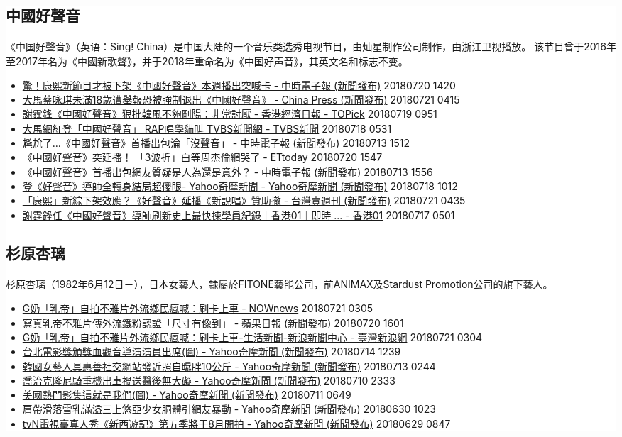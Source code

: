 ## 中國好聲音

《中国好聲音》（英语：Sing! China）是中国大陆的一个音乐类选秀电视节目，由灿星制作公司制作，由浙江卫视播放。
该节目曾于2016年至2017年名为《中國新歌聲》，并于2018年重命名为《中国好声音》，其英文名和标志不变。
- [驚！康熙新節目才被下架《中國好聲音》本週播出突喊卡 - 中時電子報 (新聞發布)](http://www.chinatimes.com/realtimenews/20180720004242-260404 "驚！康熙新節目才被下架《中國好聲音》本週播出突喊卡 - 中時電子報 (新聞發布)") 20180720 1420
- [大馬蔡咏琪未滿18歲遭舉報恐被強制退出《中國好聲音》 - China Press (新聞發布)](http://www.chinapress.com.my/20180721/%E5%A4%A7%E9%A6%AC%E8%94%A1%E5%92%8F%E7%90%AA%E6%9C%AA%E6%BB%BF18%E6%AD%B2%E9%81%AD%E8%88%89%E5%A0%B1-%E6%81%90%E8%A2%AB%E5%BC%B7%E5%88%B6%E9%80%80%E5%87%BA%E3%80%8A%E4%B8%AD%E5%9C%8B%E5%A5%BD/ "大馬蔡咏琪未滿18歲遭舉報恐被強制退出《中國好聲音》 - China Press (新聞發布)") 20180721 0415
- [謝霆鋒《中國好聲音》狠批韓風不夠剛陽：非常討厭 - 香港經濟日報 - TOPick](https://topick.hket.com/article/2118634/%E8%AC%9D%E9%9C%86%E9%8B%92%E3%80%8A%E4%B8%AD%E5%9C%8B%E5%A5%BD%E8%81%B2%E9%9F%B3%E3%80%8B%E7%8B%A0%E6%89%B9%E9%9F%93%E9%A2%A8%E4%B8%8D%E5%A4%A0%E5%89%9B%E9%99%BD%EF%BC%9A%E9%9D%9E%E5%B8%B8%E8%A8%8E%E5%8E%AD "謝霆鋒《中國好聲音》狠批韓風不夠剛陽：非常討厭 - 香港經濟日報 - TOPick") 20180719 0951
- [大馬網紅登「中國好聲音」 RAP唱學貓叫  TVBS新聞網 - TVBS新聞](https://news.tvbs.com.tw/world/957627 "大馬網紅登「中國好聲音」 RAP唱學貓叫  TVBS新聞網 - TVBS新聞") 20180718 0531
- [尷尬了…《中國好聲音》首播出包淪「沒聲音」 - 中時電子報 (新聞發布)](http://www.chinatimes.com/realtimenews/20180713004984-260404 "尷尬了…《中國好聲音》首播出包淪「沒聲音」 - 中時電子報 (新聞發布)") 20180713 1512
- [《中國好聲音》突延播！ 「3波折」白等周杰倫網哭了 - ETtoday](https://star.ettoday.net/news/1217534 "《中國好聲音》突延播！ 「3波折」白等周杰倫網哭了 - ETtoday") 20180720 1547
- [《中國好聲音》首播出包網友質疑是人為還是意外？ - 中時電子報 (新聞發布)](http://www.chinatimes.com/realtimenews/20180713005046-260404 "《中國好聲音》首播出包網友質疑是人為還是意外？ - 中時電子報 (新聞發布)") 20180713 1556
- [登《好聲音》導師全轉身結局超傻眼- Yahoo奇摩新聞 - Yahoo奇摩新聞 (新聞發布)](https://tw.news.yahoo.com/%E7%99%BB-%E5%A5%BD%E8%81%B2%E9%9F%B3-%E5%B0%8E%E5%B8%AB%E5%85%A8%E8%BD%89%E8%BA%AB-%E7%B5%90%E5%B1%80%E8%B6%85%E5%82%BB%E7%9C%BC-095503027.html "登《好聲音》導師全轉身結局超傻眼- Yahoo奇摩新聞 - Yahoo奇摩新聞 (新聞發布)") 20180718 1012
- [「康熙」新綜下架效應？《好聲音》延播《新說唱》贊助撤 - 台灣壹週刊 (新聞發布)](https://www.nextmag.com.tw/breakingnews/entertainment/427148 "「康熙」新綜下架效應？《好聲音》延播《新說唱》贊助撤 - 台灣壹週刊 (新聞發布)") 20180721 0435
- [謝霆鋒任《中國好聲音》導師刷新史上最快揀學員紀錄｜香港01｜即時 ... - 香港01](https://www.hk01.com/%E5%8D%B3%E6%99%82%E5%A8%9B%E6%A8%82/211312/%E8%AC%9D%E9%9C%86%E9%8B%92%E4%BB%BB-%E4%B8%AD%E5%9C%8B%E5%A5%BD%E8%81%B2%E9%9F%B3-%E5%B0%8E%E5%B8%AB-%E5%88%B7%E6%96%B0%E5%8F%B2%E4%B8%8A%E6%9C%80%E5%BF%AB%E6%8F%80%E5%AD%B8%E5%93%A1%E7%B4%80%E9%8C%84 "謝霆鋒任《中國好聲音》導師刷新史上最快揀學員紀錄｜香港01｜即時 ... - 香港01") 20180717 0501

## 杉原杏璃

杉原杏璃（1982年6月12日－），日本女藝人，隸屬於FITONE藝能公司，前ANIMAX及Stardust Promotion公司的旗下藝人。
- [G奶「乳帝」自拍不雅片外流鄉民瘋喊：刷卡上車 - NOWnews](https://www.nownews.com/news/20180721/2790873 "G奶「乳帝」自拍不雅片外流鄉民瘋喊：刷卡上車 - NOWnews") 20180721 0305
- [寫真乳帝不雅片傳外流鐵粉認證「尺寸有像到」 - 蘋果日報 (新聞發布)](https://tw.entertainment.appledaily.com/realtime/20180721/1395542 "寫真乳帝不雅片傳外流鐵粉認證「尺寸有像到」 - 蘋果日報 (新聞發布)") 20180720 1601
- [G奶「乳帝」自拍不雅片外流鄉民瘋喊：刷卡上車-生活新聞-新浪新聞中心 - 臺灣新浪網](https://news.sina.com.tw/article/20180721/27584914.html "G奶「乳帝」自拍不雅片外流鄉民瘋喊：刷卡上車-生活新聞-新浪新聞中心 - 臺灣新浪網") 20180721 0304
- [台北電影獎頒獎血觀音導演演員出席(圖) - Yahoo奇摩新聞 (新聞發布)](https://tw.news.yahoo.com/%E5%8F%B0%E5%8C%97%E9%9B%BB%E5%BD%B1%E7%8D%8E%E9%A0%92%E7%8D%8E-%E8%A1%80%E8%A7%80%E9%9F%B3%E5%B0%8E%E6%BC%94%E6%BC%94%E5%93%A1%E5%87%BA%E5%B8%AD-%E5%9C%96-121846595.html "台北電影獎頒獎血觀音導演演員出席(圖) - Yahoo奇摩新聞 (新聞發布)") 20180714 1239
- [韓國女藝人具惠善社交網站發近照自曝胖10公斤 - Yahoo奇摩新聞 (新聞發布)](https://tw.news.yahoo.com/%E9%9F%93%E5%9C%8B%E5%A5%B3%E8%97%9D%E4%BA%BA-%E5%85%B7%E6%83%A0%E5%96%84%E7%A4%BE%E4%BA%A4%E7%B6%B2%E7%AB%99%E7%99%BC%E8%BF%91%E7%85%A7%E8%87%AA%E6%9B%9D%E8%83%9610%E5%85%AC%E6%96%A4-023153849.html "韓國女藝人具惠善社交網站發近照自曝胖10公斤 - Yahoo奇摩新聞 (新聞發布)") 20180713 0244
- [喬治克隆尼騎重機出車禍送醫後無大礙 - Yahoo奇摩新聞 (新聞發布)](https://tw.news.yahoo.com/%E5%96%AC%E6%B2%BB%E5%85%8B%E9%9A%86%E5%B0%BC%E9%A8%8E%E9%87%8D%E6%A9%9F%E5%87%BA%E8%BB%8A%E7%A6%8D-%E9%80%81%E9%86%AB%E5%BE%8C%E7%84%A1%E5%A4%A7%E7%A4%99-231909040.html "喬治克隆尼騎重機出車禍送醫後無大礙 - Yahoo奇摩新聞 (新聞發布)") 20180710 2333
- [美國熱門影集這就是我們(圖) - Yahoo奇摩新聞 (新聞發布)](https://tw.news.yahoo.com/%E7%BE%8E%E5%9C%8B%E7%86%B1%E9%96%80%E5%BD%B1%E9%9B%86%E9%80%99%E5%B0%B1%E6%98%AF%E6%88%91%E5%80%91-%E5%9C%96-062340821.html "美國熱門影集這就是我們(圖) - Yahoo奇摩新聞 (新聞發布)") 20180711 0649
- [肩帶滑落雪乳滿溢三上悠亞少女胴體引網友暴動 - Yahoo奇摩新聞 (新聞發布)](https://tw.news.yahoo.com/%E8%82%A9%E5%B8%B6%E6%BB%91%E8%90%BD%E9%9B%AA%E4%B9%B3%E6%BB%BF%E6%BA%A2-%E4%B8%89%E4%B8%8A%E6%82%A0%E4%BA%9E%E5%B0%91%E5%A5%B3%E8%83%B4%E9%AB%94%E5%BC%95%E7%B6%B2%E5%8F%8B%E6%9A%B4%E5%8B%95-095835689.html "肩帶滑落雪乳滿溢三上悠亞少女胴體引網友暴動 - Yahoo奇摩新聞 (新聞發布)") 20180630 1023
- [tvN電視臺真人秀《新西遊記》第五季將于8月開拍 - Yahoo奇摩新聞 (新聞發布)](https://tw.news.yahoo.com/tvn%E9%9B%BB%E8%A6%96%E8%87%BA%E7%9C%9F%E4%BA%BA%E7%A7%80-%E6%96%B0%E8%A5%BF%E9%81%8A%E8%A8%98-%E7%AC%AC%E4%BA%94%E5%AD%A3%E5%B0%87%E4%BA%8E8%E6%9C%88%E9%96%8B%E6%8B%8D-083446505.html "tvN電視臺真人秀《新西遊記》第五季將于8月開拍 - Yahoo奇摩新聞 (新聞發布)") 20180629 0847